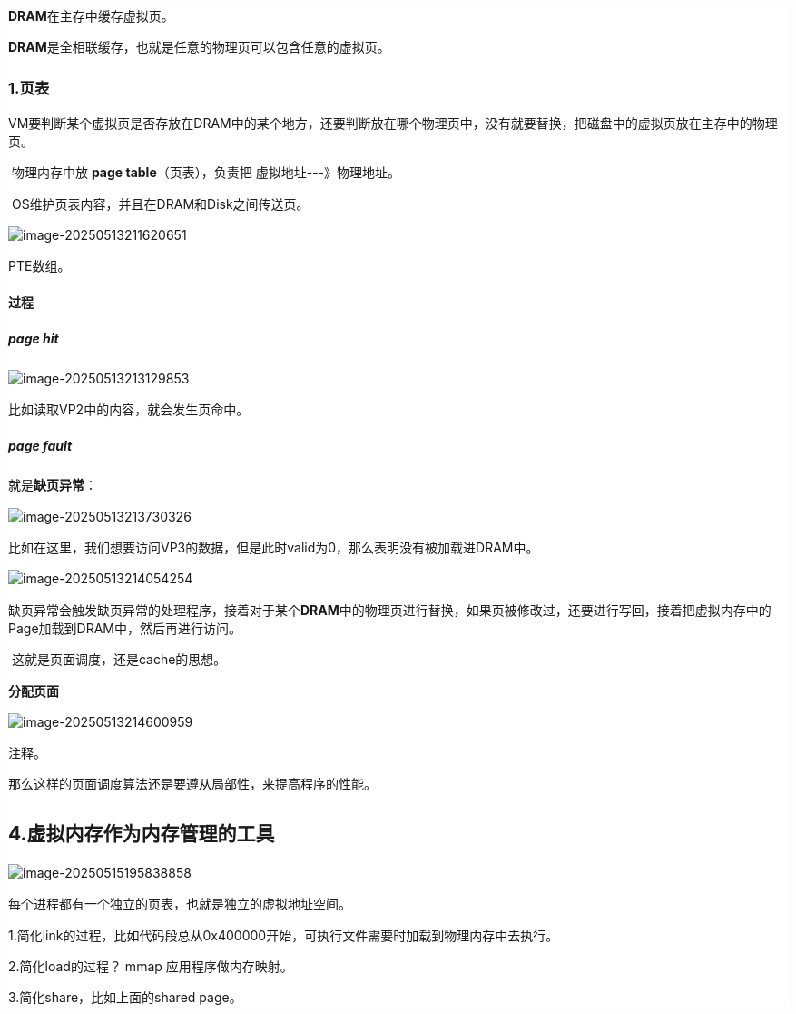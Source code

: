 **DRAM**在主存中缓存虚拟页。	

**DRAM**是全相联缓存，也就是任意的物理页可以包含任意的虚拟页。

### 1.页表

​	VM要判断某个虚拟页是否存放在DRAM中的某个地方，还要判断放在哪个物理页中，没有就要替换，把磁盘中的虚拟页放在主存中的物理页。

​	物理内存中放 **page table**（页表），负责把 虚拟地址---》物理地址。

​	OS维护页表内容，并且在DRAM和Disk之间传送页。

![image-20250513211620651](/img/image-20250513211620651.png)

PTE数组。

#### 过程

##### page hit

![image-20250513213129853](/img/image-20250513213129853.png)

比如读取VP2中的内容，就会发生页命中。

##### page fault

就是**缺页异常**：

![image-20250513213730326](/img/image-20250513213730326.png)

比如在这里，我们想要访问VP3的数据，但是此时valid为0，那么表明没有被加载进DRAM中。

![image-20250513214054254](/img/image-20250513214054254.png)

​	缺页异常会触发缺页异常的处理程序，接着对于某个**DRAM**中的物理页进行替换，如果页被修改过，还要进行写回，接着把虚拟内存中的Page加载到DRAM中，然后再进行访问。

​	这就是页面调度，还是cache的思想。

**分配页面**

![image-20250513214600959](/img/image-20250513214600959.png)

注释。

那么这样的页面调度算法还是要遵从局部性，来提高程序的性能。

## 4.虚拟内存作为内存管理的工具

![image-20250515195838858](/img/image-20250515195838858.png)

每个进程都有一个独立的页表，也就是独立的虚拟地址空间。

1.简化link的过程，比如代码段总从0x400000开始，可执行文件需要时加载到物理内存中去执行。

2.简化load的过程？ mmap 应用程序做内存映射。

3.简化share，比如上面的shared page。
